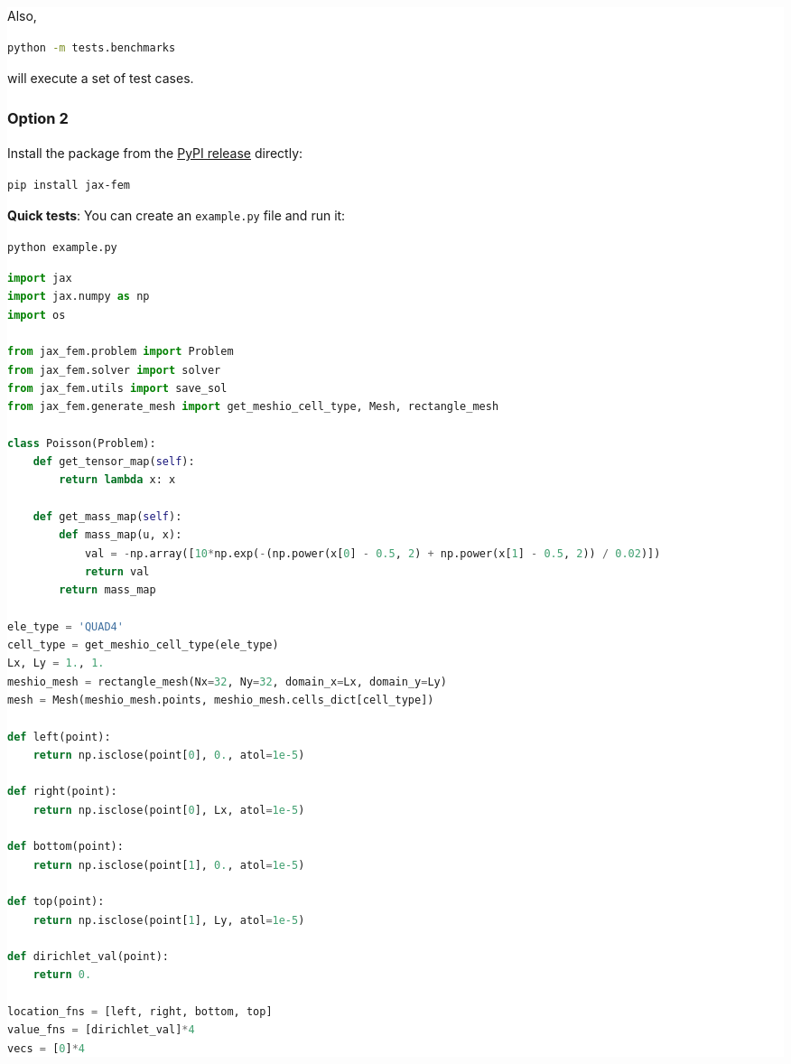 Also, 

```bash
python -m tests.benchmarks
```

will execute a set of test cases.


### Option 2

Install the package from the [PyPI release](https://pypi.org/project/jax-fem/) directly:

```bash
pip install jax-fem
```

**Quick tests**: You can create an `example.py` file and run it:

```bash
python example.py
```

```python
import jax
import jax.numpy as np
import os

from jax_fem.problem import Problem
from jax_fem.solver import solver
from jax_fem.utils import save_sol
from jax_fem.generate_mesh import get_meshio_cell_type, Mesh, rectangle_mesh

class Poisson(Problem):
    def get_tensor_map(self):
        return lambda x: x

    def get_mass_map(self):
        def mass_map(u, x):
            val = -np.array([10*np.exp(-(np.power(x[0] - 0.5, 2) + np.power(x[1] - 0.5, 2)) / 0.02)])
            return val
        return mass_map

ele_type = 'QUAD4'
cell_type = get_meshio_cell_type(ele_type)
Lx, Ly = 1., 1.
meshio_mesh = rectangle_mesh(Nx=32, Ny=32, domain_x=Lx, domain_y=Ly)
mesh = Mesh(meshio_mesh.points, meshio_mesh.cells_dict[cell_type])

def left(point):
    return np.isclose(point[0], 0., atol=1e-5)

def right(point):
    return np.isclose(point[0], Lx, atol=1e-5)

def bottom(point):
    return np.isclose(point[1], 0., atol=1e-5)

def top(point):
    return np.isclose(point[1], Ly, atol=1e-5)

def dirichlet_val(point):
    return 0.

location_fns = [left, right, bottom, top]
value_fns = [dirichlet_val]*4
vecs = [0]*4
```